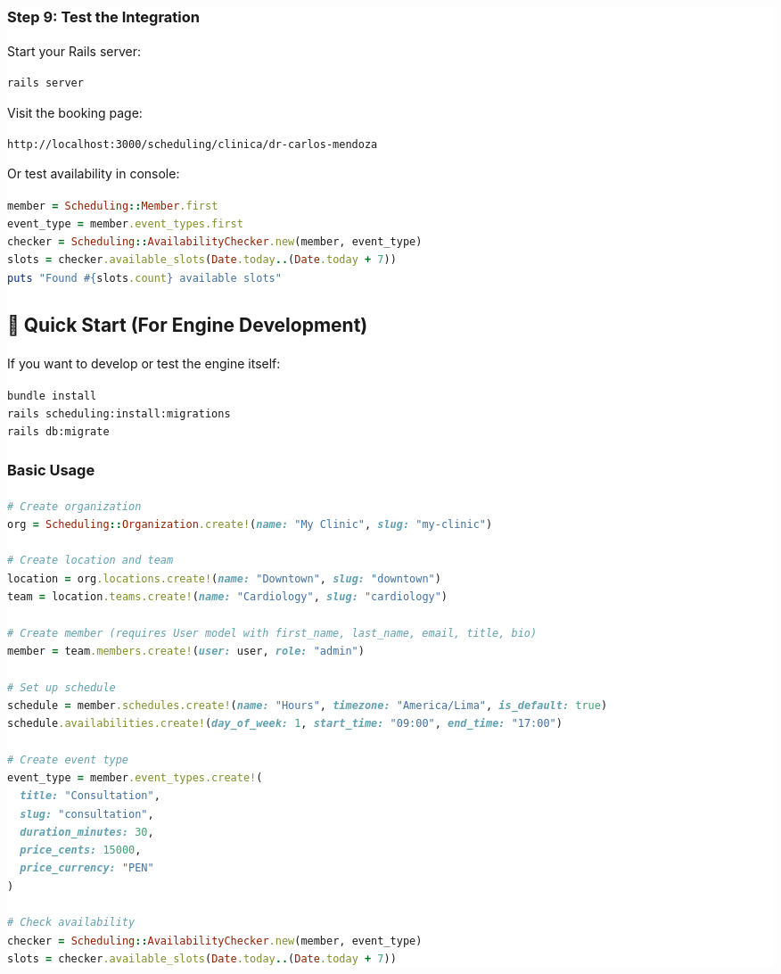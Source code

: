 ### Step 9: Test the Integration

Start your Rails server:
```bash
rails server
```

Visit the booking page:
```
http://localhost:3000/scheduling/clinica/dr-carlos-mendoza
```

Or test availability in console:
```ruby
member = Scheduling::Member.first
event_type = member.event_types.first
checker = Scheduling::AvailabilityChecker.new(member, event_type)
slots = checker.available_slots(Date.today..(Date.today + 7))
puts "Found #{slots.count} available slots"
```

## 🎯 Quick Start (For Engine Development)

If you want to develop or test the engine itself:

```bash
bundle install
rails scheduling:install:migrations
rails db:migrate
```

### Basic Usage

```ruby
# Create organization
org = Scheduling::Organization.create!(name: "My Clinic", slug: "my-clinic")

# Create location and team
location = org.locations.create!(name: "Downtown", slug: "downtown")
team = location.teams.create!(name: "Cardiology", slug: "cardiology")

# Create member (requires User model with first_name, last_name, email, title, bio)
member = team.members.create!(user: user, role: "admin")

# Set up schedule
schedule = member.schedules.create!(name: "Hours", timezone: "America/Lima", is_default: true)
schedule.availabilities.create!(day_of_week: 1, start_time: "09:00", end_time: "17:00")

# Create event type
event_type = member.event_types.create!(
  title: "Consultation",
  slug: "consultation",
  duration_minutes: 30,
  price_cents: 15000,
  price_currency: "PEN"
)

# Check availability
checker = Scheduling::AvailabilityChecker.new(member, event_type)
slots = checker.available_slots(Date.today..(Date.today + 7))
```
